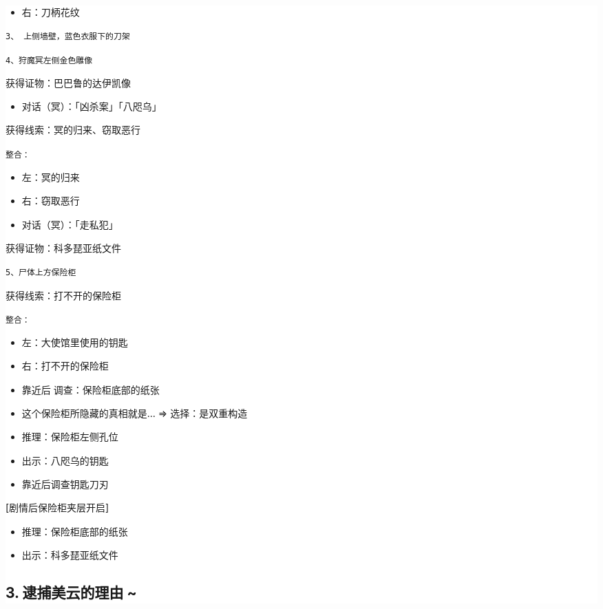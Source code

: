* 右：刀柄花纹

 

`3、 上侧墙壁，蓝色衣服下的刀架`

 

`4、狩魔冥左侧金色雕像`

获得证物：巴巴鲁的达伊凯像

 

* 对话（冥）：「凶杀案」「八咫乌」

获得线索：冥的归来、窃取恶行

 

`整合：`

* 左：冥的归来

* 右：窃取恶行

 

* 对话（冥）：「走私犯」

获得证物：科多琵亚纸文件

 

`5、尸体上方保险柜`

获得线索：打不开的保险柜

 

`整合：`

* 左：大使馆里使用的钥匙

* 右：打不开的保险柜

* 靠近后 调查：保险柜底部的纸张

 

* 这个保险柜所隐藏的真相就是… => 选择：是双重构造

* 推理：保险柜左侧孔位


* 出示：八咫乌的钥匙

* 靠近后调查钥匙刀刃


[剧情后保险柜夹层开启]

* 推理：保险柜底部的纸张


* 出示：科多琵亚纸文件

 

## 3. 逮捕美云的理由 ~
